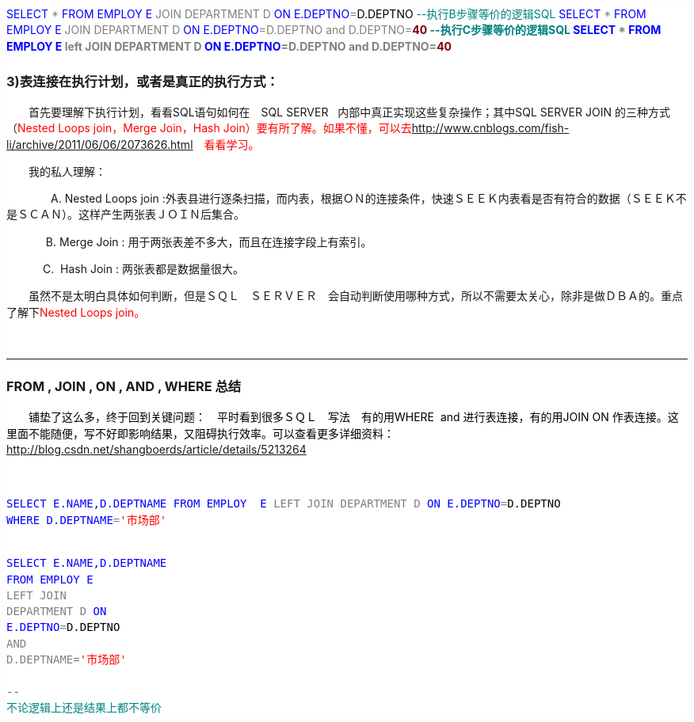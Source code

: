 <span style="color: #0000ff;">SELECT <span style="color: #808080;">* <span style="color: #0000ff;">FROM EMPLOY  E   <span style="color: #808080;">JOIN DEPARTMENT D   <span style="color: #0000ff;">ON E.DEPTNO<span style="color: #808080;">=<span style="color: #000000;">D.DEPTNO
<span style="color: #008080;">--<span style="color: #008080;">执行B步骤等价的逻辑SQL
<span style="color: #0000ff;">SELECT <span style="color: #808080;">* <span style="color: #0000ff;">FROM EMPLOY  E   <span style="color: #808080;">JOIN DEPARTMENT D   <span style="color: #0000ff;">ON E.DEPTNO<span style="color: #808080;">=D.DEPTNO <span style="color: #808080;">and  D.DEPTNO<span style="color: #808080;">=<span style="color: #800000; font-weight: bold;">40
<span style="color: #008080;">--<span style="color: #008080;">执行C步骤等价的逻辑SQL
<span style="color: #0000ff;">SELECT <span style="color: #808080;">* <span style="color: #0000ff;">FROM EMPLOY  E  <span style="color: #808080;">left <span style="color: #808080;">JOIN DEPARTMENT D   <span style="color: #0000ff;">ON E.DEPTNO<span style="color: #808080;">=D.DEPTNO <span style="color: #808080;">and  D.DEPTNO<span style="color: #808080;">=<span style="color: #800000; font-weight: bold;">40</span></span></span></span></span></span></span></span></span></span></span></span></span></span></span></span></span></span></span></span></span></span></span></span></span></span></span></span></span></span></span></span></pre>


### 3)表连接在执行计划，或者是真正的执行方式：
<p>　　首先要理解下执行计划，看看SQL语句如何在　SQL SERVER&nbsp;&nbsp; 内部中真正实现这些复杂操作；其中SQL SERVER JOIN 的三种方式（<span style="color: #ff0000;">Nested Loops join，Merge Join，Hash Join）要有所了解。如果不懂，可以去<a href="http://www.cnblogs.com/fish-li/archive/2011/06/06/2073626.html">http://www.cnblogs.com/fish-li/archive/2011/06/06/2073626.html</a>　看看学习。</span></p>
<p>　　我的私人理解：</p>
<p>　　　　A. Nested Loops join :外表县进行逐条扫描，而内表，根据ＯＮ的连接条件，快速ＳＥＥＫ内表看是否有符合的数据（ＳＥＥＫ不是ＳＣＡＮ）。这样产生两张表ＪＯＩＮ后集合。</p>
<p>　　　&nbsp; B. Merge Join : 用于两张表差不多大，而且在连接字段上有索引。</p>
<p>　　　 C.&nbsp;&nbsp;Hash Join : 两张表都是数据量很大。</p>
<p>　　虽然不是太明白具体如何判断，但是ＳＱＬ　ＳＥＲＶＥＲ　会自动判断使用哪种方式，所以不需要太关心，除非是做ＤＢＡ的。重点了解下<span style="color: #ff0000;">Nested Loops join。</span></p>
<p>&nbsp;</p>
<hr>

### FROM , JOIN , ON , AND , WHERE  总结
<p><span style="color: #ff0000;"><span style="color: #000000;">　　铺垫了这么多，终于回到关键问题：　平时看到很多ＳＱＬ　写法　有的用WHERE&nbsp; and 进行表连接，有的用JOIN ON 作表连接。这里面不能随便，写不好即影响结果，又阻碍执行效率。可以查看更多详细资料：<a href="http://blog.csdn.net/shangboerds/article/details/5213264">http://blog.csdn.net/shangboerds/article/details/5213264</a></span></span></p>
<p><span style="color: #ff0000;"><span style="color: #000000;">　　　　</span></span></p>
<div class="cnblogs_code">
<pre><span style="color: #0000ff;">SELECT E.NAME,D.DEPTNAME <span style="color: #0000ff;">FROM EMPLOY  E <span style="color: #808080;">LEFT <span style="color: #808080;">JOIN DEPARTMENT D <span style="color: #0000ff;">ON E.DEPTNO<span style="color: #808080;">=<span style="color: #000000;">D.DEPTNO   
<span style="color: #0000ff;">WHERE D.DEPTNAME<span style="color: #808080;">=<span style="color: #ff0000;">'<span style="color: #ff0000;">市场部<span style="color: #ff0000;">' 

<span style="color: #0000ff;">SELECT E.NAME,D.DEPTNAME <span style="color: #0000ff;">FROM EMPLOY  E <span style="color: #808080;">LEFT <span style="color: #808080;">JOIN DEPARTMENT D <span style="color: #0000ff;">ON E.DEPTNO<span style="color: #808080;">=<span style="color: #000000;">D.DEPTNO 
<span style="color: #808080;">AND D.DEPTNAME<span style="color: #808080;">=<span style="color: #ff0000;">'<span style="color: #ff0000;">市场部<span style="color: #ff0000;">'  
<span style="color: #008080;">--<span style="color: #008080;"> 不论逻辑上还是结果上都不等价</span></span></span></span></span></span></span></span></span></span></span></span></span></span></span></span></span></span></span></span></span></span></span></span></span></span></pre>
